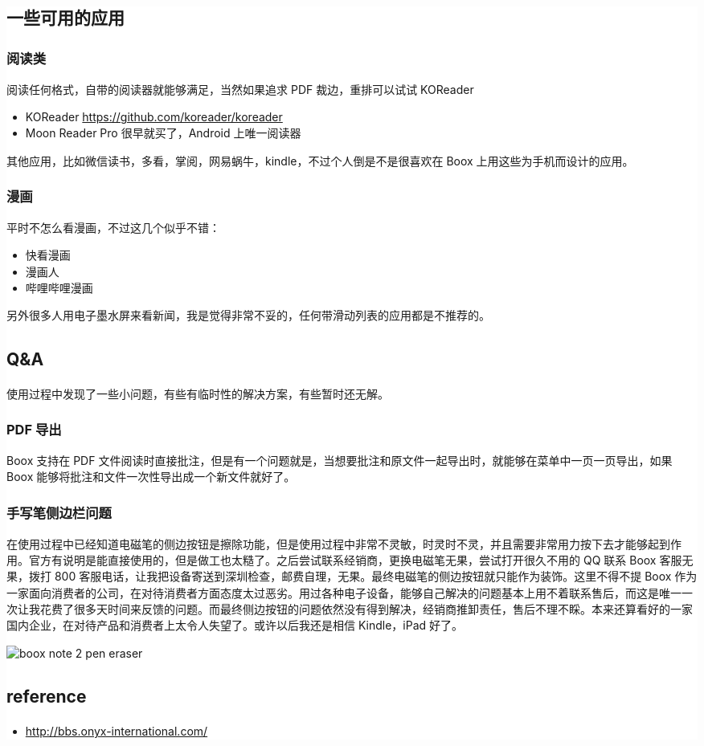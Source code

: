 ## 一些可用的应用

### 阅读类
阅读任何格式，自带的阅读器就能够满足，当然如果追求 PDF 裁边，重排可以试试 KOReader

- KOReader <https://github.com/koreader/koreader>
- Moon Reader Pro 很早就买了，Android 上唯一阅读器

其他应用，比如微信读书，多看，掌阅，网易蜗牛，kindle，不过个人倒是不是很喜欢在 Boox 上用这些为手机而设计的应用。

### 漫画
平时不怎么看漫画，不过这几个似乎不错：

- 快看漫画
- 漫画人
- 哔哩哔哩漫画

另外很多人用电子墨水屏来看新闻，我是觉得非常不妥的，任何带滑动列表的应用都是不推荐的。

## Q&A
使用过程中发现了一些小问题，有些有临时性的解决方案，有些暂时还无解。

### PDF 导出
Boox 支持在 PDF 文件阅读时直接批注，但是有一个问题就是，当想要批注和原文件一起导出时，就能够在菜单中一页一页导出，如果 Boox 能够将批注和文件一次性导出成一个新文件就好了。

### 手写笔侧边栏问题
在使用过程中已经知道电磁笔的侧边按钮是擦除功能，但是使用过程中非常不灵敏，时灵时不灵，并且需要非常用力按下去才能够起到作用。官方有说明是能直接使用的，但是做工也太糙了。之后尝试联系经销商，更换电磁笔无果，尝试打开很久不用的 QQ 联系 Boox 客服无果，拨打 800 客服电话，让我把设备寄送到深圳检查，邮费自理，无果。最终电磁笔的侧边按钮就只能作为装饰。这里不得不提 Boox 作为一家面向消费者的公司，在对待消费者方面态度太过恶劣。用过各种电子设备，能够自己解决的问题基本上用不着联系售后，而这是唯一一次让我花费了很多天时间来反馈的问题。而最终侧边按钮的问题依然没有得到解决，经销商推卸责任，售后不理不睬。本来还算看好的一家国内企业，在对待产品和消费者上太令人失望了。或许以后我还是相信 Kindle，iPad 好了。

![boox note 2 pen eraser](/assets/boox-note-pro-pen-eraser.png)



## reference

- <http://bbs.onyx-international.com/>
